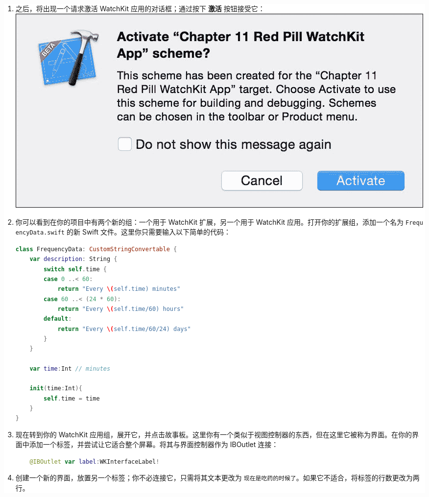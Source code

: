 1.  之后，将出现一个请求激活 WatchKit 应用的对话框；通过按下 **激活** 按钮接受它：![如何操作…](img/00180.jpeg)

1.  你可以看到在你的项目中有两个新的组：一个用于 WatchKit 扩展，另一个用于 WatchKit 应用。打开你的扩展组，添加一个名为 `FrequencyData.swift` 的新 Swift 文件。这里你只需要输入以下简单的代码：

    ```swift
    class FrequencyData: CustomStringConvertable {
        var description: String {
            switch self.time {
            case 0 ..< 60:
                return "Every \(self.time) minutes"
            case 60 ..< (24 * 60):
                return "Every \(self.time/60) hours"
            default:
                return "Every \(self.time/60/24) days"
            }
        }

        var time:Int // minutes

        init(time:Int){
            self.time = time
        }   
    }
    ```

1.  现在转到你的 WatchKit 应用组，展开它，并点击故事板。这里你有一个类似于视图控制器的东西，但在这里它被称为界面。在你的界面中添加一个标签，并尝试让它适合整个屏幕。将其与界面控制器作为 IBOutlet 连接：

    ```swift
        @IBOutlet var label:WKInterfaceLabel!
    ```

1.  创建一个新的界面，放置另一个标签；你不必连接它，只需将其文本更改为 `现在是吃药的时候了`。如果它不适合，将标签的行数更改为两行。
